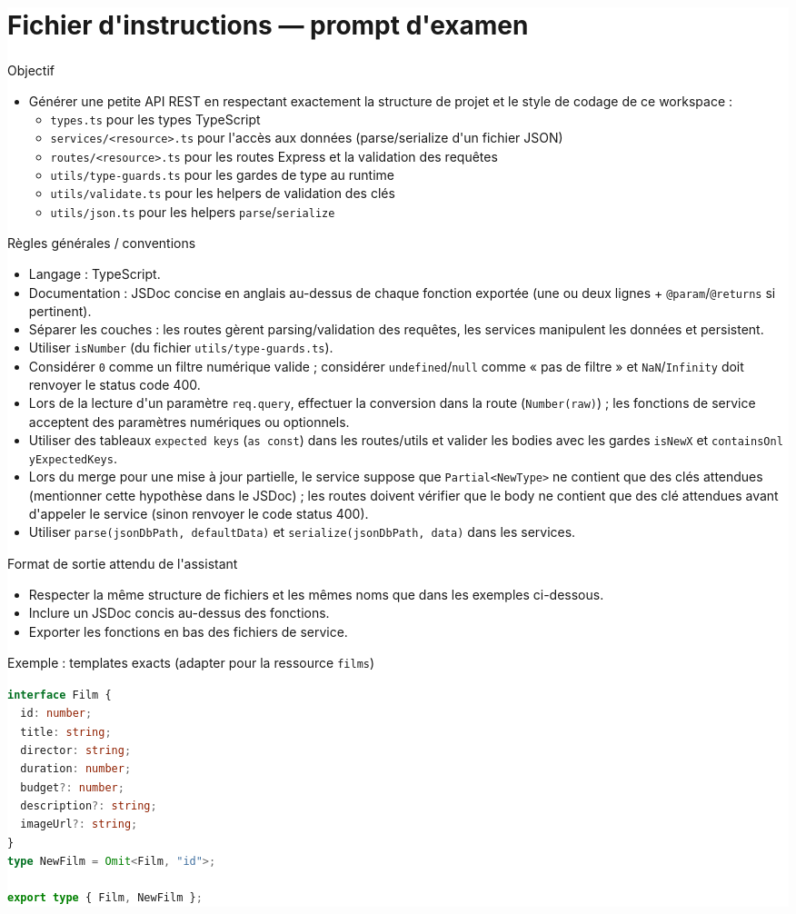 # Fichier d'instructions — prompt d'examen

Objectif
- Générer une petite API REST en respectant exactement la structure de projet et le style de codage de ce workspace :
  - `types.ts` pour les types TypeScript
  - `services/<resource>.ts` pour l'accès aux données (parse/serialize d'un fichier JSON)
  - `routes/<resource>.ts` pour les routes Express et la validation des requêtes
  - `utils/type-guards.ts` pour les gardes de type au runtime
  - `utils/validate.ts` pour les helpers de validation des clés
  - `utils/json.ts` pour les helpers `parse`/`serialize`

Règles générales / conventions
- Langage : TypeScript.
- Documentation : JSDoc concise en anglais au-dessus de chaque fonction exportée (une ou deux lignes + `@param`/`@returns` si pertinent).
- Séparer les couches : les routes gèrent parsing/validation des requêtes, les services manipulent les données et persistent.
- Utiliser `isNumber` (du fichier `utils/type-guards.ts`).
- Considérer `0` comme un filtre numérique valide ; considérer `undefined`/`null` comme « pas de filtre » et `NaN`/`Infinity` doit renvoyer le status code 400.
- Lors de la lecture d'un paramètre `req.query`, effectuer la conversion dans la route (`Number(raw)`) ; les fonctions de service acceptent des paramètres numériques ou optionnels.
- Utiliser des tableaux `expected keys` (`as const`) dans les routes/utils et valider les bodies avec les gardes `isNewX` et `containsOnlyExpectedKeys`.
- Lors du merge pour une mise à jour partielle, le service suppose que `Partial<NewType>` ne contient que des clés attendues (mentionner cette hypothèse dans le JSDoc) ; les routes doivent vérifier que le body ne contient que des clé attendues avant d'appeler le service (sinon renvoyer le code status 400).
- Utiliser `parse(jsonDbPath, defaultData)` et `serialize(jsonDbPath, data)` dans les services.

Format de sortie attendu de l'assistant
- Respecter la même structure de fichiers et les mêmes noms que dans les exemples ci-dessous.
- Inclure un JSDoc concis au-dessus des fonctions.
- Exporter les fonctions en bas des fichiers de service.

Exemple : templates exacts (adapter pour la ressource `films`)

```typescript
interface Film {
  id: number; 
  title: string;
  director: string;
  duration: number;
  budget?: number;
  description?: string;
  imageUrl?: string;
}
type NewFilm = Omit<Film, "id">;

export type { Film, NewFilm };
```
